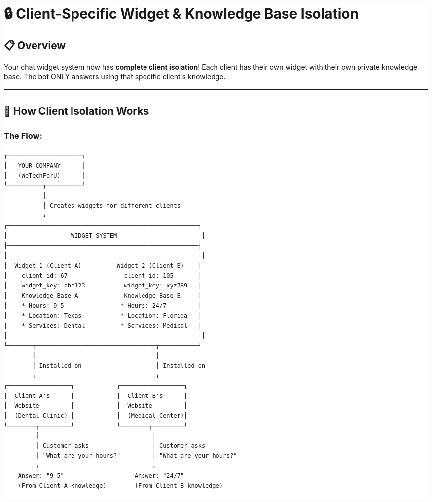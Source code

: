 # 🔒 Client-Specific Widget & Knowledge Base Isolation

## 📋 Overview

Your chat widget system now has **complete client isolation**! Each client has their own widget with their own private knowledge base. The bot ONLY answers using that specific client's knowledge.

---

## 🎯 How Client Isolation Works

### The Flow:

```
┌─────────────────────┐
│   YOUR COMPANY      │
│   (WeTechForU)      │
└──────────┬──────────┘
           │
           │ Creates widgets for different clients
           ↓
┌──────────────────────────────────────────────────────┐
│                  WIDGET SYSTEM                        │
├──────────────────────────────────────────────────────┤
│                                                       │
│  Widget 1 (Client A)          Widget 2 (Client B)    │
│  - client_id: 67              - client_id: 105       │
│  - widget_key: abc123         - widget_key: xyz789   │
│  - Knowledge Base A           - Knowledge Base B     │
│    * Hours: 9-5                * Hours: 24/7         │
│    * Location: Texas           * Location: Florida   │
│    * Services: Dental          * Services: Medical   │
│                                                       │
└───────┬──────────────────────────────────┬───────────┘
        │                                  │
        │ Installed on                     │ Installed on
        ↓                                  ↓
┌──────────────────┐            ┌──────────────────┐
│  Client A's      │            │  Client B's      │
│  Website         │            │  Website         │
│  (Dental Clinic) │            │  (Medical Center)│
└────────┬─────────┘            └────────┬─────────┘
         │                                │
         │ Customer asks                  │ Customer asks
         │ "What are your hours?"         │ "What are your hours?"
         ↓                                ↓
    Answer: "9-5"                    Answer: "24/7"
    (From Client A knowledge)        (From Client B knowledge)
```

---